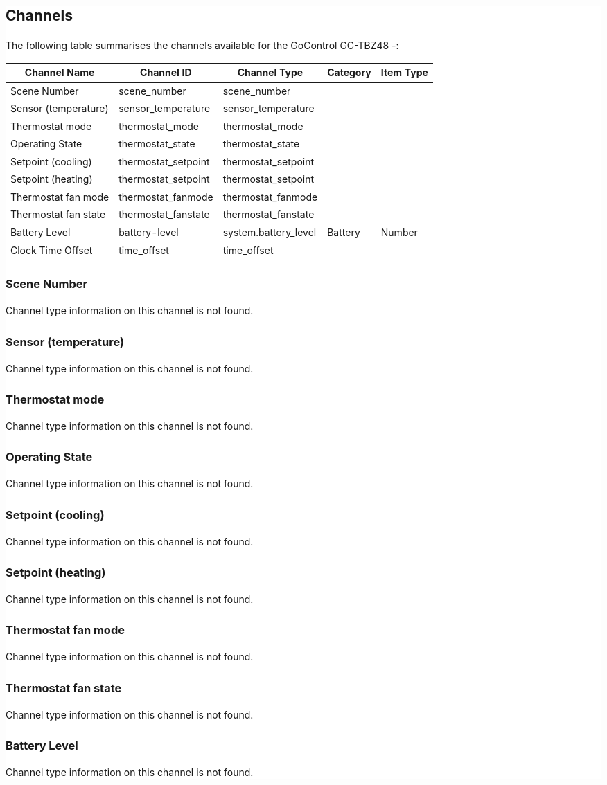 ## Channels

The following table summarises the channels available for the GoControl GC-TBZ48 -:

| Channel Name | Channel ID | Channel Type | Category | Item Type |
|--------------|------------|--------------|----------|-----------|
| Scene Number | scene_number | scene_number |  |  | 
| Sensor (temperature) | sensor_temperature | sensor_temperature |  |  | 
| Thermostat mode | thermostat_mode | thermostat_mode |  |  | 
| Operating State | thermostat_state | thermostat_state |  |  | 
| Setpoint (cooling) | thermostat_setpoint | thermostat_setpoint |  |  | 
| Setpoint (heating) | thermostat_setpoint | thermostat_setpoint |  |  | 
| Thermostat fan mode | thermostat_fanmode | thermostat_fanmode |  |  | 
| Thermostat fan state | thermostat_fanstate | thermostat_fanstate |  |  | 
| Battery Level | battery-level | system.battery_level | Battery | Number |
| Clock Time Offset | time_offset | time_offset |  |  | 

### Scene Number
Channel type information on this channel is not found.

### Sensor (temperature)
Channel type information on this channel is not found.

### Thermostat mode
Channel type information on this channel is not found.

### Operating State
Channel type information on this channel is not found.

### Setpoint (cooling)
Channel type information on this channel is not found.

### Setpoint (heating)
Channel type information on this channel is not found.

### Thermostat fan mode
Channel type information on this channel is not found.

### Thermostat fan state
Channel type information on this channel is not found.

### Battery Level
Channel type information on this channel is not found.
